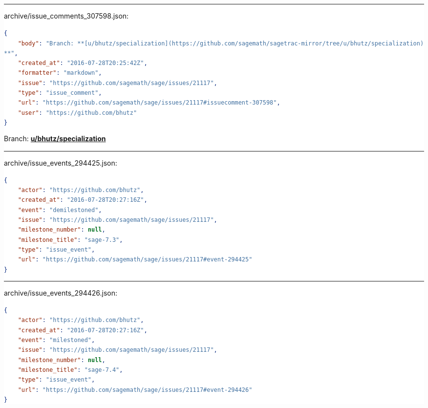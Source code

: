 

---

archive/issue_comments_307598.json:
```json
{
    "body": "Branch: **[u/bhutz/specialization](https://github.com/sagemath/sagetrac-mirror/tree/u/bhutz/specialization)**",
    "created_at": "2016-07-28T20:25:42Z",
    "formatter": "markdown",
    "issue": "https://github.com/sagemath/sage/issues/21117",
    "type": "issue_comment",
    "url": "https://github.com/sagemath/sage/issues/21117#issuecomment-307598",
    "user": "https://github.com/bhutz"
}
```

Branch: **[u/bhutz/specialization](https://github.com/sagemath/sagetrac-mirror/tree/u/bhutz/specialization)**



---

archive/issue_events_294425.json:
```json
{
    "actor": "https://github.com/bhutz",
    "created_at": "2016-07-28T20:27:16Z",
    "event": "demilestoned",
    "issue": "https://github.com/sagemath/sage/issues/21117",
    "milestone_number": null,
    "milestone_title": "sage-7.3",
    "type": "issue_event",
    "url": "https://github.com/sagemath/sage/issues/21117#event-294425"
}
```



---

archive/issue_events_294426.json:
```json
{
    "actor": "https://github.com/bhutz",
    "created_at": "2016-07-28T20:27:16Z",
    "event": "milestoned",
    "issue": "https://github.com/sagemath/sage/issues/21117",
    "milestone_number": null,
    "milestone_title": "sage-7.4",
    "type": "issue_event",
    "url": "https://github.com/sagemath/sage/issues/21117#event-294426"
}
```

